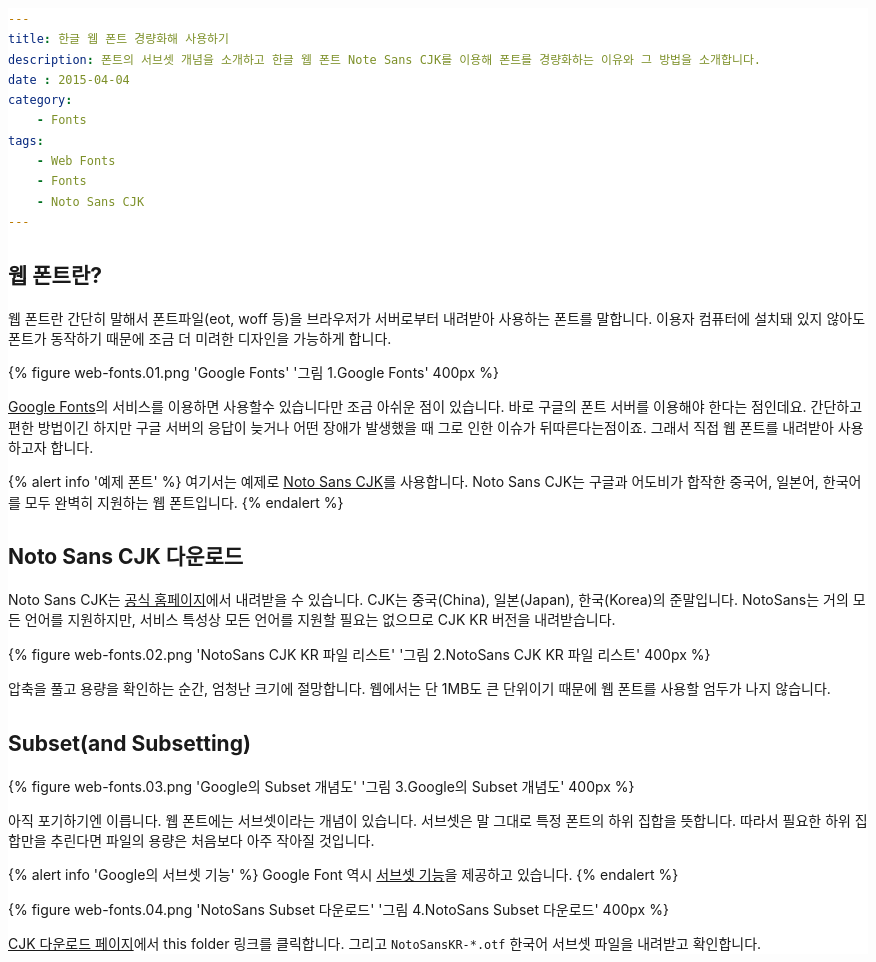 ```yaml
---
title: 한글 웹 폰트 경량화해 사용하기
description: 폰트의 서브셋 개념을 소개하고 한글 웹 폰트 Note Sans CJK를 이용해 폰트를 경량화하는 이유와 그 방법을 소개합니다.
date : 2015-04-04
category:
    - Fonts
tags:
    - Web Fonts
    - Fonts
    - Noto Sans CJK
---
```


## 웹 폰트란? 

웹 폰트란 간단히 말해서 폰트파일(eot, woff 등)을 브라우저가 서버로부터 내려받아 사용하는 폰트를 말합니다. 이용자 컴퓨터에 설치돼 있지 않아도 폰트가 동작하기 때문에 조금 더 미려한 디자인을 가능하게 합니다.

{% figure web-fonts.01.png 'Google Fonts' '그림 1.Google Fonts' 400px %}

[Google Fonts](https://www.google.com/fonts)의 서비스를 이용하면 사용할수 있습니다만 조금 아쉬운 점이 있습니다. 바로 구글의 폰트 서버를 이용해야 한다는 점인데요. 간단하고 편한 방법이긴 하지만 구글 서버의 응답이 늦거나 어떤 장애가 발생했을 때 그로 인한 이슈가 뒤따른다는점이죠. 그래서 직접 웹 폰트를 내려받아 사용하고자 합니다.

{% alert info '예제 폰트' %}
여기서는 예제로 [Noto Sans CJK](https://developers-kr.googleblog.com/2014/07/cjkfont.html)를 사용합니다. Noto Sans CJK는 구글과 어도비가 합작한 중국어, 일본어, 한국어를 모두 완벽히 지원하는 웹 폰트입니다.
{% endalert %}

## Noto Sans CJK 다운로드

Noto Sans CJK는 [공식 홈페이지](https://www.google.com/get/noto/#/)에서 내려받을 수 있습니다. CJK는 중국(China), 일본(Japan), 한국(Korea)의 준말입니다. NotoSans는 거의 모든 언어를 지원하지만, 서비스 특성상 모든 언어를 지원할 필요는 없으므로 CJK KR 버전을 내려받습니다.

{% figure web-fonts.02.png 'NotoSans CJK KR 파일 리스트' '그림 2.NotoSans CJK KR 파일 리스트' 400px %}

압축을 풀고 용량을 확인하는 순간, 엄청난 크기에 절망합니다. 웹에서는 단 1MB도 큰 단위이기 때문에 웹 폰트를 사용할 엄두가 나지 않습니다.

## Subset(and Subsetting)

{% figure web-fonts.03.png 'Google의 Subset 개념도' '그림 3.Google의 Subset 개념도' 400px %}

아직 포기하기엔 이릅니다. 웹 폰트에는 서브셋이라는 개념이 있습니다. 서브셋은 말 그대로 특정 폰트의 하위 집합을 뜻합니다. 따라서 필요한 하위 집합만을 추린다면 파일의 용량은 처음보다 아주 작아질 것입니다.

{% alert info 'Google의 서브셋 기능' %}
Google Font 역시 [서브셋 기능](https://developers.google.com/fonts/docs/getting_started#specifying_script_subsets)을 제공하고 있습니다.
{% endalert %}

{% figure web-fonts.04.png 'NotoSans Subset 다운로드' '그림 4.NotoSans Subset 다운로드' 400px %}

[CJK 다운로드 페이지](https://www.google.com/get/noto/)에서 this folder 링크를 클릭합니다. 그리고 `NotoSansKR-*.otf` 한국어 서브셋 파일을 내려받고 확인합니다.
